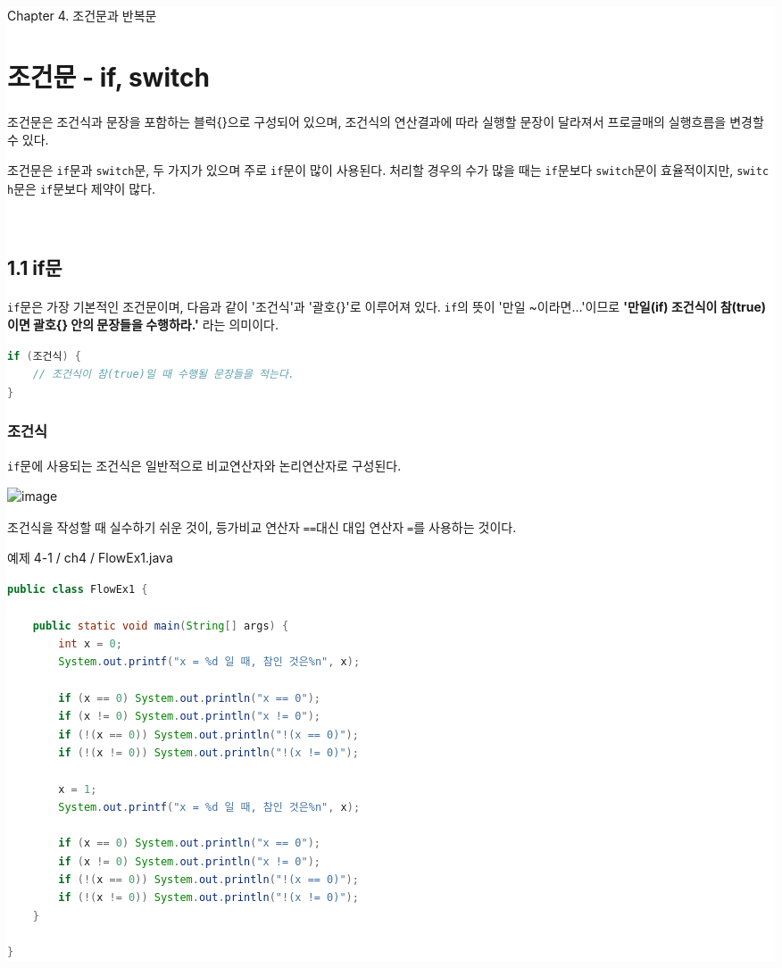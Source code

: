 Chapter 4. 조건문과 반복문

# 조건문 - if, switch

조건문은 조건식과 문장을 포함하는 블럭{}으로 구성되어 있으며, 조건식의 연산결과에 따라 실행할 문장이 달라져서 프로글매의 실행흐름을 변경할 수 있다.

조건문은 `if`문과 `switch`문, 두 가지가 있으며 주로 `if`문이 많이 사용된다. 처리할 경우의 수가 많을 때는 `if`문보다 `switch`문이 효율적이지만, `switch`문은 `if`문보다 제약이 많다.

</br>

## 1.1 if문

`if`문은 가장 기본적인 조건문이며, 다음과 같이 '조건식'과 '괄호{}'로 이루어져 있다. `if`의 뜻이 '만일 ~이라면...'이므로 **'만일(if) 조건식이 참(true)이면 괄호{} 안의 문장들을 수행하라.'** 라는 의미이다.

``` java
if (조건식) {
    // 조건식이 참(true)일 때 수행될 문장들을 적는다.
}
```

### 조건식

`if`문에 사용되는 조건식은 일반적으로 비교연산자와 논리연산자로 구성된다.

![image](https://ifh.cc/g/20dQ7m.png)

조건식을 작성할 때 실수하기 쉬운 것이, 등가비교 연산자 `==`대신 대입 연산자 `=`를 사용하는 것이다.

예제 4-1 / ch4 / FlowEx1.java
``` java
public class FlowEx1 {

	public static void main(String[] args) {
		int x = 0;
		System.out.printf("x = %d 일 때, 참인 것은%n", x);
		
		if (x == 0) System.out.println("x == 0");
		if (x != 0) System.out.println("x != 0");
		if (!(x == 0)) System.out.println("!(x == 0)");
		if (!(x != 0)) System.out.println("!(x != 0)");
		
		x = 1;
		System.out.printf("x = %d 일 때, 참인 것은%n", x);
		
		if (x == 0) System.out.println("x == 0");
		if (x != 0) System.out.println("x != 0");
		if (!(x == 0)) System.out.println("!(x == 0)");
		if (!(x != 0)) System.out.println("!(x != 0)");
	}

}
```
